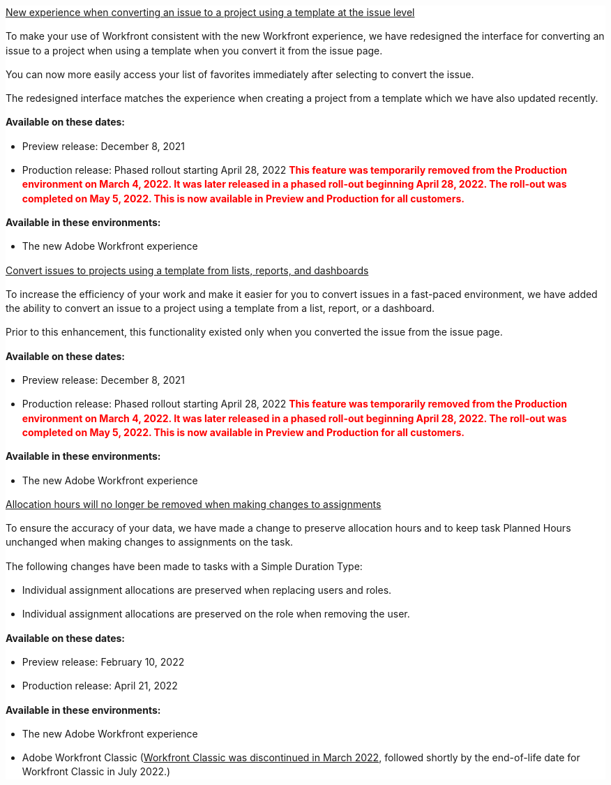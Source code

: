    <td> <p><a href="../../../product-announcements/product-releases/22.1-release-activity/22-1-project-enhancements.md#new4" class="MCXref xref" xrefformat="{para}">New experience when converting an issue to a project using a template at the issue level</a> </p> <p>To make your use of Workfront consistent with the new Workfront experience, we have redesigned the interface for converting an issue to a project when using a template when you convert it from the issue page.</p> <p>You can now more easily access your list of favorites immediately after selecting to convert the issue.</p> <p>The redesigned interface matches the experience when creating a project from a template which we have also updated recently.</p> </td> 
   <td><strong>Available on these dates:</strong> 
    <ul> 
     <li> <p>Preview release:&nbsp;December 8, 2021<br></p> </li> 
     <li> <p>Production release:&nbsp;Phased rollout starting April 28, 2022 <span style="color: #ff0000; font-weight: bold;">This feature was temporarily removed from the Production environment on March 4, 2022. It was later released in a phased roll-out beginning April 28, 2022. The roll-out was completed on May 5, 2022. This is now available in Preview and Production for all customers.</span></p> </li> 
    </ul> <p><strong>Available in these environments:</strong> </p> 
    <ul> 
     <li> <p>The new Adobe Workfront experience </p> </li> 
    </ul> </td> 
  </tr> 
  <tr data-mc-conditions=""> 
   <td> <p><a href="../../../product-announcements/product-releases/22.1-release-activity/22-1-project-enhancements.md#convert" class="MCXref xref" xrefformat="{para}">Convert issues to projects using a template from lists, reports, and dashboards</a> </p> <p>To increase the efficiency of your work and make it easier for you to convert issues in a fast-paced environment, we have added the ability to convert an issue to a project using a template from a list, report, or a dashboard.</p> <p>Prior to this enhancement, this functionality existed only when you converted the issue from the issue page.</p> </td> 
   <td><strong>Available on these dates:</strong> 
    <ul> 
     <li> <p>Preview release:&nbsp;December 8, 2021<br></p> </li> 
     <li> <p>Production release:&nbsp;Phased rollout starting April 28, 2022 <span style="color: #ff0000; font-weight: bold;">This feature was temporarily removed from the Production environment on March 4, 2022. It was later released in a phased roll-out beginning April 28, 2022. The roll-out was completed on May 5, 2022. This is now available in Preview and Production for all customers.</span></p> </li> 
    </ul> <p><strong>Available in these environments:</strong> </p> 
    <ul> 
     <li> <p>The new Adobe Workfront experience </p> </li> 
    </ul> </td> 
  </tr> 
  <tr data-mc-conditions=""> 
   <td> <p><a href="../../../product-announcements/product-releases/22.2-release-activity/22-2-project-enhancements.md#allocati" class="MCXref xref" xrefformat="{para}">Allocation hours will no longer be removed when making changes to assignments</a> </p> <p>To ensure the accuracy of your data, we have made a change to preserve allocation hours and to keep task Planned Hours unchanged when making changes to assignments on the task.</p> <p>The following changes have been made to tasks with a Simple Duration Type:</p> 
    <ul> 
     <li> <p>Individual assignment allocations are preserved when replacing users and roles.</p> </li> 
     <li> <p>Individual assignment allocations are preserved on the role when removing the user.</p> </li> 
    </ul> </td> 
   <td><strong>Available on these dates:</strong> 
    <ul> 
     <li> <p>Preview release: February 10, 2022<br></p> </li> 
     <li> <p>Production release:&nbsp;April 21, 2022 </p> </li> 
    </ul> <p><strong>Available in these environments:</strong> </p> 
    <ul> 
     <li> <p>The new Adobe Workfront experience </p> </li> 
     <li> <p>Adobe Workfront Classic (<a href="https://one.workfront.com/s/new-workfront-experience" target="_blank">Workfront Classic was discontinued in March 2022</a>, followed shortly by the end-of-life date for Workfront Classic in July 2022.)</p> </li> 
